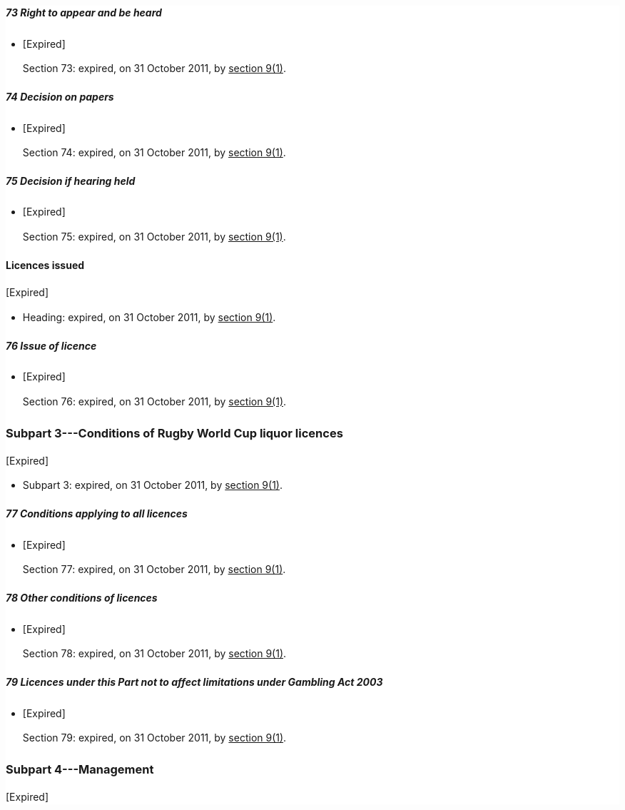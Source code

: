 ##### 73 Right to appear and be heard 
    
*   \[Expired\]
    
    Section 73: expired, on 31 October 2011, by [section 9(1)][11].

##### 74 Decision on papers
    
*   \[Expired\]
    
    Section 74: expired, on 31 October 2011, by [section 9(1)][11].

##### 75 Decision if hearing held
    
*   \[Expired\]
    
    Section 75: expired, on 31 October 2011, by [section 9(1)][11].

#### Licences issued

\[Expired\]
    
*   Heading: expired, on 31 October 2011, by [section 9(1)][11].

##### 76 Issue of licence
    
*   \[Expired\]
    
    Section 76: expired, on 31 October 2011, by [section 9(1)][11].

### Subpart 3---Conditions of Rugby World Cup liquor licences

\[Expired\]
    
*   Subpart 3: expired, on 31 October 2011, by [section 9(1)][11].

##### 77 Conditions applying to all licences
    
*   \[Expired\]
    
    Section 77: expired, on 31 October 2011, by [section 9(1)][11].

##### 78 Other conditions of licences
    
*   \[Expired\]
    
    Section 78: expired, on 31 October 2011, by [section 9(1)][11].

##### 79 Licences under this Part not to affect limitations under Gambling Act 2003
    
*   \[Expired\]
    
    Section 79: expired, on 31 October 2011, by [section 9(1)][11].

### Subpart 4---Management 

\[Expired\]
    

[0]: http://www.legislation.govt.nz/act/public/2010/0123/latest/link.aspx?id=DLM195466
[1]: http://www.legislation.govt.nz/act/public/2010/0123/latest/whole.html#DLM2902225
[2]: http://www.legislation.govt.nz/act/public/2010/0123/latest/whole.html#DLM3257301
[3]: http://www.legislation.govt.nz/act/public/2010/0123/latest/whole.html#DLM2902228
[4]: http://www.legislation.govt.nz/act/public/2010/0123/latest/whole.html#DLM2902229
[5]: http://www.legislation.govt.nz/act/public/2010/0123/latest/whole.html#DLM2902231
[6]: http://www.legislation.govt.nz/act/public/2010/0123/latest/whole.html#DLM3257320
[7]: http://www.legislation.govt.nz/act/public/2010/0123/latest/whole.html#DLM2902301
[8]: http://www.legislation.govt.nz/act/public/2010/0123/latest/whole.html#DLM3257321
[9]: http://www.legislation.govt.nz/act/public/2010/0123/latest/whole.html#DLM3257328
[10]: http://www.legislation.govt.nz/act/public/2010/0123/latest/whole.html#DLM2902303
[11]: http://www.legislation.govt.nz/act/public/2010/0123/latest/whole.html#DLM2902227
[12]: http://www.legislation.govt.nz/act/public/2010/0123/latest/whole.html#DLM2902304
[13]: http://www.legislation.govt.nz/act/public/2010/0123/latest/whole.html#DLM2902305
[14]: http://www.legislation.govt.nz/act/public/2010/0123/latest/whole.html#DLM2902306
[15]: http://www.legislation.govt.nz/act/public/2010/0123/latest/whole.html#DLM2902307
[16]: http://www.legislation.govt.nz/act/public/2010/0123/latest/whole.html#DLM2902308
[17]: http://www.legislation.govt.nz/act/public/2010/0123/latest/whole.html#DLM2902309
[18]: http://www.legislation.govt.nz/act/public/2010/0123/latest/whole.html#DLM2902310
[19]: http://www.legislation.govt.nz/act/public/2010/0123/latest/whole.html#DLM2902311
[20]: http://www.legislation.govt.nz/act/public/2010/0123/latest/whole.html#DLM2902312
[21]: http://www.legislation.govt.nz/act/public/2010/0123/latest/whole.html#DLM2902313
[22]: http://www.legislation.govt.nz/act/public/2010/0123/latest/whole.html#DLM2902314
[23]: http://www.legislation.govt.nz/act/public/2010/0123/latest/whole.html#DLM3257330
[24]: http://www.legislation.govt.nz/act/public/2010/0123/latest/whole.html#DLM2902315
[25]: http://www.legislation.govt.nz/act/public/2010/0123/latest/whole.html#DLM2902316
[26]: http://www.legislation.govt.nz/act/public/2010/0123/latest/whole.html#DLM2902317
[27]: http://www.legislation.govt.nz/act/public/2010/0123/latest/whole.html#DLM2902318
[28]: http://www.legislation.govt.nz/act/public/2010/0123/latest/whole.html#DLM2902323
[29]: http://www.legislation.govt.nz/act/public/2010/0123/latest/whole.html#DLM3189200
